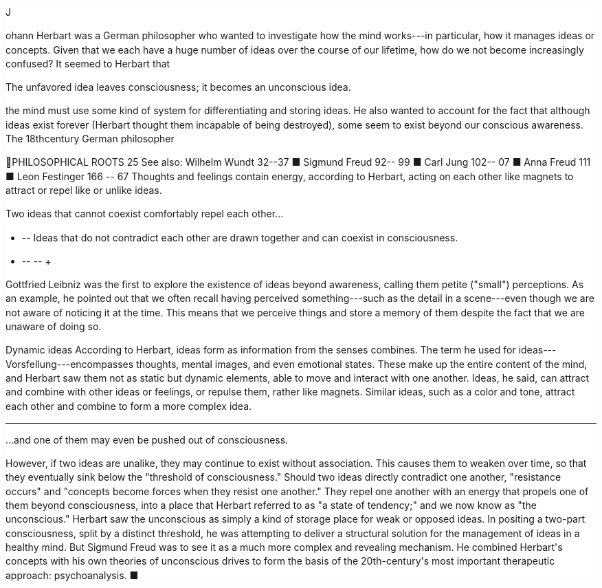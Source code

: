 J

ohann Herbart was a German philosopher who wanted to investigate how the
mind works---in particular, how it manages ideas or concepts. Given that
we each have a huge number of ideas over the course of our lifetime, how
do we not become increasingly confused? It seemed to Herbart that

The unfavored idea leaves consciousness; it becomes an unconscious idea.

the mind must use some kind of system for differentiating and storing
ideas. He also wanted to account for the fact that although ideas exist
forever (Herbart thought them incapable of being destroyed), some seem
to exist beyond our conscious awareness. The 18thcentury German
philosopher

PHILOSOPHICAL ROOTS 25 See also: Wilhelm Wundt 32--37 ■ Sigmund Freud
92-- 99 ■ Carl Jung 102-- 07 ■ Anna Freud 111 ■ Leon Festinger 166 -- 67
Thoughts and feelings contain energy, according to Herbart, acting on
each other like magnets to attract or repel like or unlike ideas.

Two ideas that cannot coexist comfortably repel each other...

- -- Ideas that do not contradict each other are drawn together and can
  coexist in consciousness.

- -- -- +

Gottfried Leibniz was the ﬁrst to explore the existence of ideas beyond
awareness, calling them petite ("small") perceptions. As an example, he
pointed out that we often recall having perceived something---such as
the detail in a scene---even though we are not aware of noticing it at
the time. This means that we perceive things and store a memory of them
despite the fact that we are unaware of doing so.

Dynamic ideas According to Herbart, ideas form as information from the
senses combines. The term he used for ideas---Vorsfellung---encompasses
thoughts, mental images, and even emotional states. These make up the
entire content of the mind, and Herbart saw them not as static but
dynamic elements, able to move and interact with one another. Ideas, he
said, can attract and combine with other ideas or feelings, or repulse
them, rather like magnets. Similar ideas, such as a color and tone,
attract each other and combine to form a more complex idea.

- --

...and one of them may even be pushed out of consciousness.

However, if two ideas are unalike, they may continue to exist without
association. This causes them to weaken over time, so that they
eventually sink below the "threshold of consciousness." Should two ideas
directly contradict one another, "resistance occurs" and "concepts
become forces when they resist one another." They repel one another with
an energy that propels one of them beyond consciousness, into a place
that Herbart referred to as "a state of tendency;" and we now know as
"the unconscious." Herbart saw the unconscious as simply a kind of
storage place for weak or opposed ideas. In positing a two-part
consciousness, split by a distinct threshold, he was attempting to
deliver a structural solution for the management of ideas in a healthy
mind. But Sigmund Freud was to see it as a much more complex and
revealing mechanism. He combined Herbart's concepts with his own
theories of unconscious drives to form the basis of the 20th-century's
most important therapeutic approach: psychoanalysis. ■
